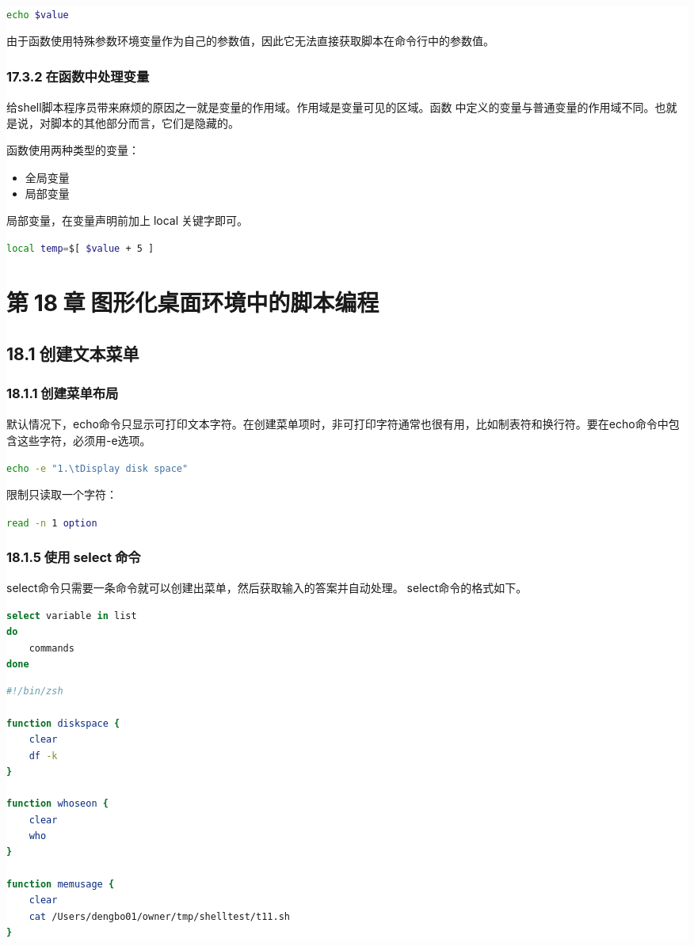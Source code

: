 ```bash
echo $value
```    

由于函数使用特殊参数环境变量作为自己的参数值，因此它无法直接获取脚本在命令行中的参数值。    

### 17.3.2 在函数中处理变量     

给shell脚本程序员带来麻烦的原因之一就是变量的作用域。作用域是变量可见的区域。函数
中定义的变量与普通变量的作用域不同。也就是说，对脚本的其他部分而言，它们是隐藏的。    

函数使用两种类型的变量：   

- 全局变量
- 局部变量

局部变量，在变量声明前加上 local 关键字即可。   

```bash
local temp=$[ $value + 5 ]
```    

# 第 18 章 图形化桌面环境中的脚本编程     

## 18.1 创建文本菜单

### 18.1.1 创建菜单布局     

默认情况下，echo命令只显示可打印文本字符。在创建菜单项时，非可打印字符通常也很有用，比如制表符和换行符。要在echo命令中包含这些字符，必须用-e选项。    

```bash
echo -e "1.\tDisplay disk space"
```    

限制只读取一个字符：    

```bash
read -n 1 option
```    

### 18.1.5 使用 select 命令

select命令只需要一条命令就可以创建出菜单，然后获取输入的答案并自动处理。 select命令的格式如下。     

```bash
select variable in list
do
    commands
done
```     

```bash
#!/bin/zsh

function diskspace {
    clear
    df -k
}

function whoseon {
    clear
    who
}

function memusage {
    clear
    cat /Users/dengbo01/owner/tmp/shelltest/t11.sh
}

```